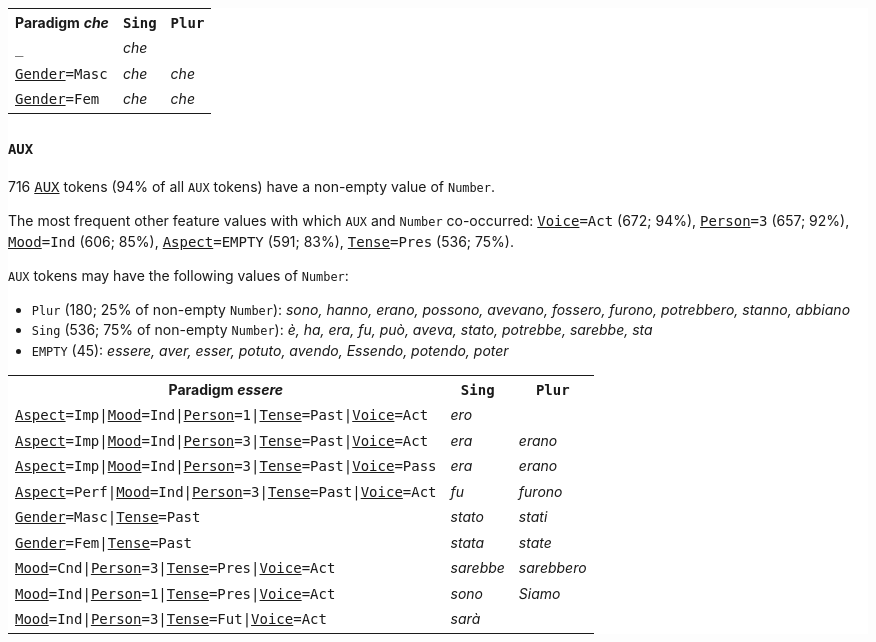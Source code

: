 <table>
  <tr><th>Paradigm <i>che</i></th><th><tt>Sing</tt></th><th><tt>Plur</tt></th></tr>
  <tr><td><tt>_</tt></td><td><em>che</em></td><td></td></tr>
  <tr><td><tt><tt><a href="it_pud-feat-Gender.html">Gender</a></tt><tt>=Masc</tt></tt></td><td><em>che</em></td><td><em>che</em></td></tr>
  <tr><td><tt><tt><a href="it_pud-feat-Gender.html">Gender</a></tt><tt>=Fem</tt></tt></td><td><em>che</em></td><td><em>che</em></td></tr>
</table>

### `AUX`

716 <tt><a href="it_pud-pos-AUX.html">AUX</a></tt> tokens (94% of all `AUX` tokens) have a non-empty value of `Number`.

The most frequent other feature values with which `AUX` and `Number` co-occurred: <tt><a href="it_pud-feat-Voice.html">Voice</a></tt><tt>=Act</tt> (672; 94%), <tt><a href="it_pud-feat-Person.html">Person</a></tt><tt>=3</tt> (657; 92%), <tt><a href="it_pud-feat-Mood.html">Mood</a></tt><tt>=Ind</tt> (606; 85%), <tt><a href="it_pud-feat-Aspect.html">Aspect</a></tt><tt>=EMPTY</tt> (591; 83%), <tt><a href="it_pud-feat-Tense.html">Tense</a></tt><tt>=Pres</tt> (536; 75%).

`AUX` tokens may have the following values of `Number`:

* `Plur` (180; 25% of non-empty `Number`): <em>sono, hanno, erano, possono, avevano, fossero, furono, potrebbero, stanno, abbiano</em>
* `Sing` (536; 75% of non-empty `Number`): <em>è, ha, era, fu, può, aveva, stato, potrebbe, sarebbe, sta</em>
* `EMPTY` (45): <em>essere, aver, esser, potuto, avendo, Essendo, potendo, poter</em>

<table>
  <tr><th>Paradigm <i>essere</i></th><th><tt>Sing</tt></th><th><tt>Plur</tt></th></tr>
  <tr><td><tt><tt><a href="it_pud-feat-Aspect.html">Aspect</a></tt><tt>=Imp</tt>|<tt><a href="it_pud-feat-Mood.html">Mood</a></tt><tt>=Ind</tt>|<tt><a href="it_pud-feat-Person.html">Person</a></tt><tt>=1</tt>|<tt><a href="it_pud-feat-Tense.html">Tense</a></tt><tt>=Past</tt>|<tt><a href="it_pud-feat-Voice.html">Voice</a></tt><tt>=Act</tt></tt></td><td><em>ero</em></td><td></td></tr>
  <tr><td><tt><tt><a href="it_pud-feat-Aspect.html">Aspect</a></tt><tt>=Imp</tt>|<tt><a href="it_pud-feat-Mood.html">Mood</a></tt><tt>=Ind</tt>|<tt><a href="it_pud-feat-Person.html">Person</a></tt><tt>=3</tt>|<tt><a href="it_pud-feat-Tense.html">Tense</a></tt><tt>=Past</tt>|<tt><a href="it_pud-feat-Voice.html">Voice</a></tt><tt>=Act</tt></tt></td><td><em>era</em></td><td><em>erano</em></td></tr>
  <tr><td><tt><tt><a href="it_pud-feat-Aspect.html">Aspect</a></tt><tt>=Imp</tt>|<tt><a href="it_pud-feat-Mood.html">Mood</a></tt><tt>=Ind</tt>|<tt><a href="it_pud-feat-Person.html">Person</a></tt><tt>=3</tt>|<tt><a href="it_pud-feat-Tense.html">Tense</a></tt><tt>=Past</tt>|<tt><a href="it_pud-feat-Voice.html">Voice</a></tt><tt>=Pass</tt></tt></td><td><em>era</em></td><td><em>erano</em></td></tr>
  <tr><td><tt><tt><a href="it_pud-feat-Aspect.html">Aspect</a></tt><tt>=Perf</tt>|<tt><a href="it_pud-feat-Mood.html">Mood</a></tt><tt>=Ind</tt>|<tt><a href="it_pud-feat-Person.html">Person</a></tt><tt>=3</tt>|<tt><a href="it_pud-feat-Tense.html">Tense</a></tt><tt>=Past</tt>|<tt><a href="it_pud-feat-Voice.html">Voice</a></tt><tt>=Act</tt></tt></td><td><em>fu</em></td><td><em>furono</em></td></tr>
  <tr><td><tt><tt><a href="it_pud-feat-Gender.html">Gender</a></tt><tt>=Masc</tt>|<tt><a href="it_pud-feat-Tense.html">Tense</a></tt><tt>=Past</tt></tt></td><td><em>stato</em></td><td><em>stati</em></td></tr>
  <tr><td><tt><tt><a href="it_pud-feat-Gender.html">Gender</a></tt><tt>=Fem</tt>|<tt><a href="it_pud-feat-Tense.html">Tense</a></tt><tt>=Past</tt></tt></td><td><em>stata</em></td><td><em>state</em></td></tr>
  <tr><td><tt><tt><a href="it_pud-feat-Mood.html">Mood</a></tt><tt>=Cnd</tt>|<tt><a href="it_pud-feat-Person.html">Person</a></tt><tt>=3</tt>|<tt><a href="it_pud-feat-Tense.html">Tense</a></tt><tt>=Pres</tt>|<tt><a href="it_pud-feat-Voice.html">Voice</a></tt><tt>=Act</tt></tt></td><td><em>sarebbe</em></td><td><em>sarebbero</em></td></tr>
  <tr><td><tt><tt><a href="it_pud-feat-Mood.html">Mood</a></tt><tt>=Ind</tt>|<tt><a href="it_pud-feat-Person.html">Person</a></tt><tt>=1</tt>|<tt><a href="it_pud-feat-Tense.html">Tense</a></tt><tt>=Pres</tt>|<tt><a href="it_pud-feat-Voice.html">Voice</a></tt><tt>=Act</tt></tt></td><td><em>sono</em></td><td><em>Siamo</em></td></tr>
  <tr><td><tt><tt><a href="it_pud-feat-Mood.html">Mood</a></tt><tt>=Ind</tt>|<tt><a href="it_pud-feat-Person.html">Person</a></tt><tt>=3</tt>|<tt><a href="it_pud-feat-Tense.html">Tense</a></tt><tt>=Fut</tt>|<tt><a href="it_pud-feat-Voice.html">Voice</a></tt><tt>=Act</tt></tt></td><td><em>sarà</em></td><td></td></tr>